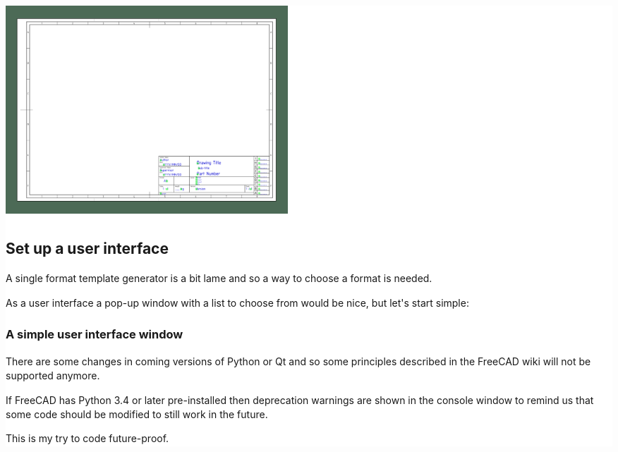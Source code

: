 <img alt="TechDraw page A3" src=images/TechDraw_TemplateHelper_A3.png  style="width:400px;">

## Set up a user interface 

A single format template generator is a bit lame and so a way to choose a format is needed.

As a user interface a pop-up window with a list to choose from would be nice, but let\'s start simple:

### A simple user interface window 

There are some changes in coming versions of Python or Qt and so some principles described in the FreeCAD wiki will not be supported anymore.

If FreeCAD has Python 3.4 or later pre-installed then deprecation warnings are shown in the console window to remind us that some code should be modified to still work in the future.

This is my try to code future-proof.


<div class="mw-collapsible mw-collapsed toccolours">
